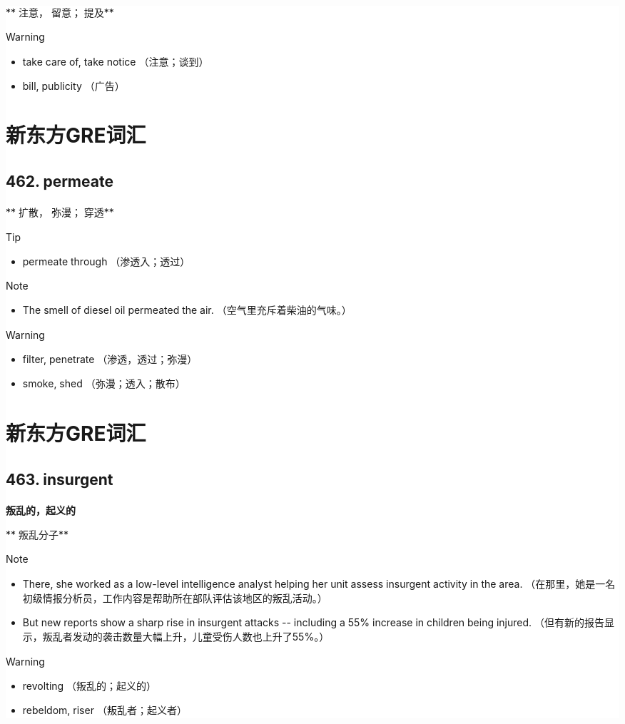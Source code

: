 ** 注意， 留意； 提及**

> [!WARNING]
>
> - take care of, take notice （注意；谈到）
>
> - bill, publicity （广告）
>

# 新东方GRE词汇

## 462. permeate

** 扩散， 弥漫； 穿透**

> [!TIP]
>
> - permeate through （渗透入；透过）
>

> [!NOTE]
>
> - The smell of diesel oil permeated the air. （空气里充斥着柴油的气味。）
>

> [!WARNING]
>
> - filter, penetrate （渗透，透过；弥漫）
>
> - smoke, shed （弥漫；透入；散布）
>

# 新东方GRE词汇

## 463. insurgent

**叛乱的，起义的**

** 叛乱分子**

> [!NOTE]
>
> - There, she worked as a low-level intelligence analyst helping her unit assess insurgent activity in the area. （在那里，她是一名初级情报分析员，工作内容是帮助所在部队评估该地区的叛乱活动。）
>
> - But new reports show a sharp rise in insurgent attacks -- including a 55% increase in children being injured. （但有新的报告显示，叛乱者发动的袭击数量大幅上升，儿童受伤人数也上升了55%。）
>

> [!WARNING]
>
> - revolting （叛乱的；起义的）
>
> - rebeldom, riser （叛乱者；起义者）
>
